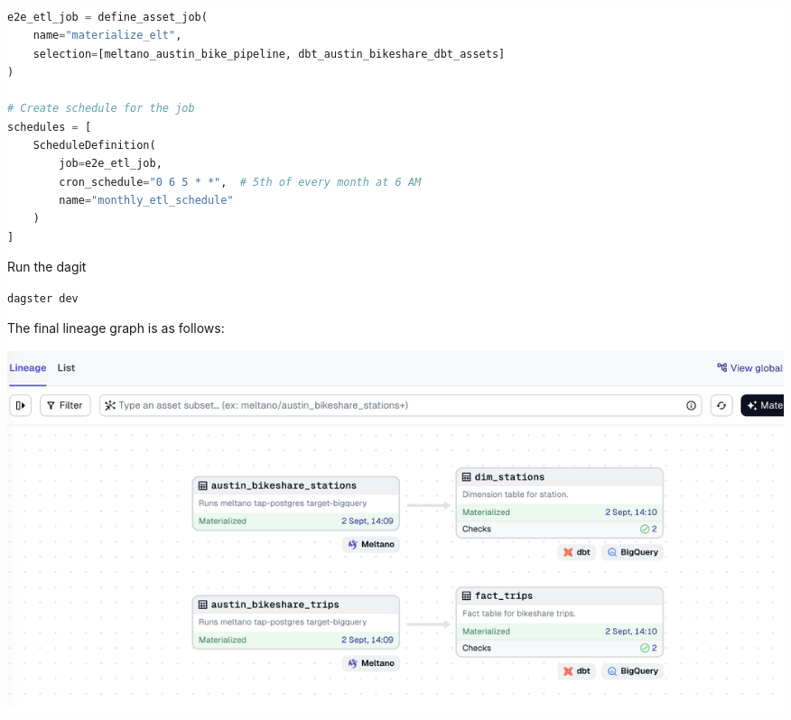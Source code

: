 ```python
e2e_etl_job = define_asset_job(
    name="materialize_elt",
    selection=[meltano_austin_bike_pipeline, dbt_austin_bikeshare_dbt_assets]
)

# Create schedule for the job
schedules = [
    ScheduleDefinition(
        job=e2e_etl_job,
        cron_schedule="0 6 5 * *",  # 5th of every month at 6 AM
        name="monthly_etl_schedule"
    )
]
```

Run the dagit

```bash
dagster dev
```

The final lineage graph is as follows:

![alt text](../assets/austin_bike_graph.png)

